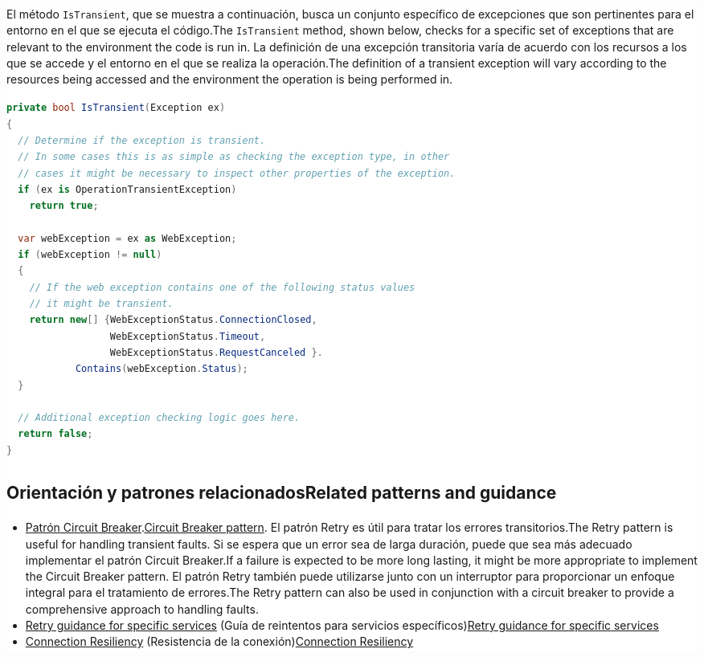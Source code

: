 <span data-ttu-id="b6df9-198">El método `IsTransient`, que se muestra a continuación, busca un conjunto específico de excepciones que son pertinentes para el entorno en el que se ejecuta el código.</span><span class="sxs-lookup"><span data-stu-id="b6df9-198">The `IsTransient` method, shown below, checks for a specific set of exceptions that are relevant to the environment the code is run in.</span></span> <span data-ttu-id="b6df9-199">La definición de una excepción transitoria varía de acuerdo con los recursos a los que se accede y el entorno en el que se realiza la operación.</span><span class="sxs-lookup"><span data-stu-id="b6df9-199">The definition of a transient exception will vary according to the resources being accessed and the environment the operation is being performed in.</span></span>

```csharp
private bool IsTransient(Exception ex)
{
  // Determine if the exception is transient.
  // In some cases this is as simple as checking the exception type, in other
  // cases it might be necessary to inspect other properties of the exception.
  if (ex is OperationTransientException)
    return true;

  var webException = ex as WebException;
  if (webException != null)
  {
    // If the web exception contains one of the following status values
    // it might be transient.
    return new[] {WebExceptionStatus.ConnectionClosed,
                  WebExceptionStatus.Timeout,
                  WebExceptionStatus.RequestCanceled }.
            Contains(webException.Status);
  }

  // Additional exception checking logic goes here.
  return false;
}
```

## <a name="related-patterns-and-guidance"></a><span data-ttu-id="b6df9-200">Orientación y patrones relacionados</span><span class="sxs-lookup"><span data-stu-id="b6df9-200">Related patterns and guidance</span></span>

- <span data-ttu-id="b6df9-201">[Patrón Circuit Breaker](circuit-breaker.md).</span><span class="sxs-lookup"><span data-stu-id="b6df9-201">[Circuit Breaker pattern](circuit-breaker.md).</span></span> <span data-ttu-id="b6df9-202">El patrón Retry es útil para tratar los errores transitorios.</span><span class="sxs-lookup"><span data-stu-id="b6df9-202">The Retry pattern is useful for handling transient faults.</span></span> <span data-ttu-id="b6df9-203">Si se espera que un error sea de larga duración, puede que sea más adecuado implementar el patrón Circuit Breaker.</span><span class="sxs-lookup"><span data-stu-id="b6df9-203">If a failure is expected to be more long lasting, it might be more appropriate to implement the Circuit Breaker pattern.</span></span> <span data-ttu-id="b6df9-204">El patrón Retry también puede utilizarse junto con un interruptor para proporcionar un enfoque integral para el tratamiento de errores.</span><span class="sxs-lookup"><span data-stu-id="b6df9-204">The Retry pattern can also be used in conjunction with a circuit breaker to provide a comprehensive approach to handling faults.</span></span>
- <span data-ttu-id="b6df9-205">[Retry guidance for specific services](https://docs.microsoft.com/azure/architecture/best-practices/retry-service-specific) (Guía de reintentos para servicios específicos)</span><span class="sxs-lookup"><span data-stu-id="b6df9-205">[Retry guidance for specific services](https://docs.microsoft.com/azure/architecture/best-practices/retry-service-specific)</span></span>
- <span data-ttu-id="b6df9-206">[Connection Resiliency](https://docs.microsoft.com/ef/core/miscellaneous/connection-resiliency) (Resistencia de la conexión)</span><span class="sxs-lookup"><span data-stu-id="b6df9-206">[Connection Resiliency](https://docs.microsoft.com/ef/core/miscellaneous/connection-resiliency)</span></span>
